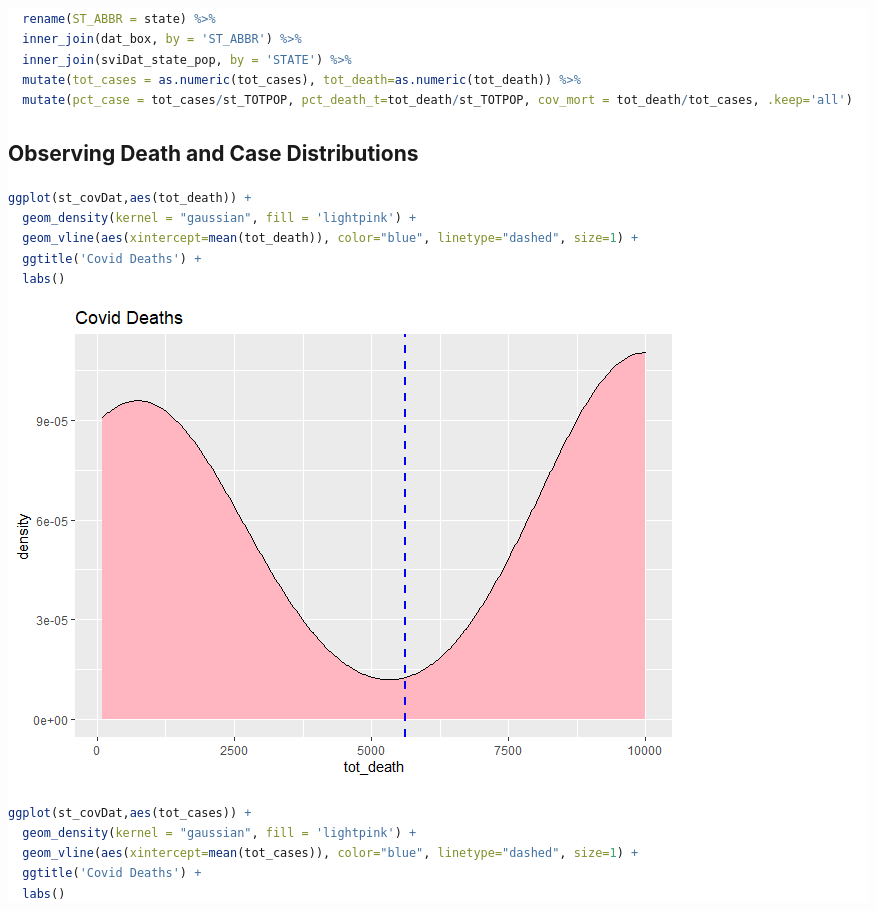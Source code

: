 ``` r
  rename(ST_ABBR = state) %>%
  inner_join(dat_box, by = 'ST_ABBR') %>%
  inner_join(sviDat_state_pop, by = 'STATE') %>%
  mutate(tot_cases = as.numeric(tot_cases), tot_death=as.numeric(tot_death)) %>%
  mutate(pct_case = tot_cases/st_TOTPOP, pct_death_t=tot_death/st_TOTPOP, cov_mort = tot_death/tot_cases, .keep='all')
```

## Observing Death and Case Distributions

``` r
ggplot(st_covDat,aes(tot_death)) + 
  geom_density(kernel = "gaussian", fill = 'lightpink') +
  geom_vline(aes(xintercept=mean(tot_death)), color="blue", linetype="dashed", size=1) +
  ggtitle('Covid Deaths') +
  labs() 
```

![](SVI_COVID_files/figure-gfm/unnamed-chunk-9-1.png)

``` r
ggplot(st_covDat,aes(tot_cases)) + 
  geom_density(kernel = "gaussian", fill = 'lightpink') +
  geom_vline(aes(xintercept=mean(tot_cases)), color="blue", linetype="dashed", size=1) +
  ggtitle('Covid Deaths') +
  labs() 
```
